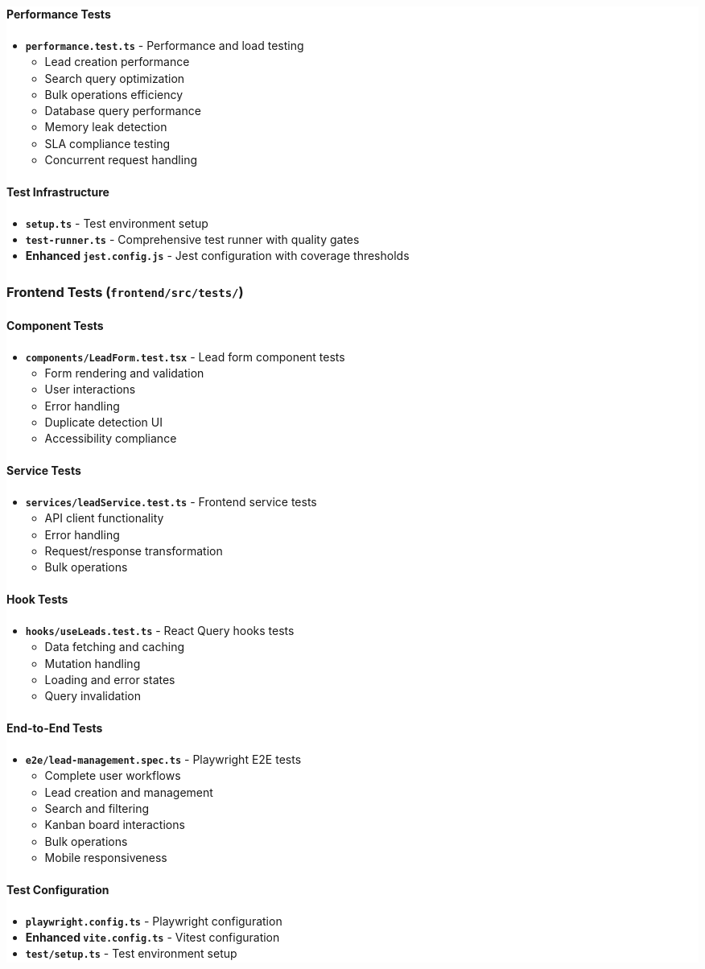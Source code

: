 #### Performance Tests
- **`performance.test.ts`** - Performance and load testing
  - Lead creation performance
  - Search query optimization
  - Bulk operations efficiency
  - Database query performance
  - Memory leak detection
  - SLA compliance testing
  - Concurrent request handling

#### Test Infrastructure
- **`setup.ts`** - Test environment setup
- **`test-runner.ts`** - Comprehensive test runner with quality gates
- **Enhanced `jest.config.js`** - Jest configuration with coverage thresholds

### Frontend Tests (`frontend/src/tests/`)

#### Component Tests
- **`components/LeadForm.test.tsx`** - Lead form component tests
  - Form rendering and validation
  - User interactions
  - Error handling
  - Duplicate detection UI
  - Accessibility compliance

#### Service Tests
- **`services/leadService.test.ts`** - Frontend service tests
  - API client functionality
  - Error handling
  - Request/response transformation
  - Bulk operations

#### Hook Tests
- **`hooks/useLeads.test.ts`** - React Query hooks tests
  - Data fetching and caching
  - Mutation handling
  - Loading and error states
  - Query invalidation

#### End-to-End Tests
- **`e2e/lead-management.spec.ts`** - Playwright E2E tests
  - Complete user workflows
  - Lead creation and management
  - Search and filtering
  - Kanban board interactions
  - Bulk operations
  - Mobile responsiveness

#### Test Configuration
- **`playwright.config.ts`** - Playwright configuration
- **Enhanced `vite.config.ts`** - Vitest configuration
- **`test/setup.ts`** - Test environment setup
